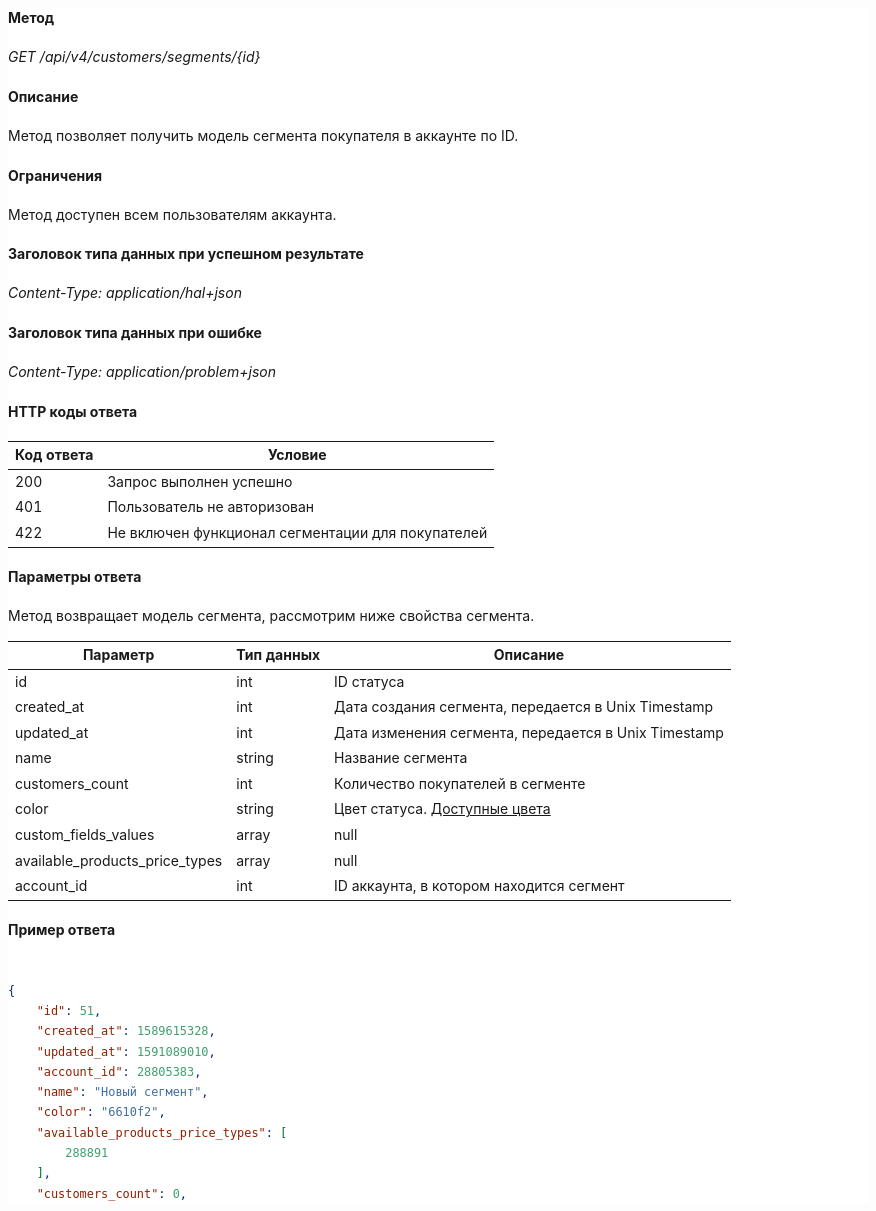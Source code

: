 #### Метод

*GET /api/v4/customers/segments/{id}*

#### Описание 

Метод позволяет получить модель сегмента покупателя в аккаунте по ID.

#### Ограничения 

Метод доступен всем пользователям аккаунта.

#### Заголовок типа данных при успешном результате

*Content-Type: application/hal+json*

#### Заголовок типа данных при ошибке 

*Content-Type: application/problem+json*

#### HTTP коды ответа

| Код ответа | Условие |
|------------|---------|
| 200 | Запрос выполнен успешно |
| 401 | Пользователь не авторизован |
| 422 | Не включен функционал сегментации для покупателей |

#### Параметры ответа 

Метод возвращает модель сегмента, рассмотрим ниже свойства сегмента.

| Параметр | Тип данных | Описание |
|----------|------------|----------|
|id|int|ID статуса|
|created_at|int|Дата создания сегмента, передается в Unix Timestamp|
|updated_at|int|Дата изменения сегмента, передается в Unix Timestamp|
|name|string|Название сегмента|
|customers_count|int|Количество покупателей в сегменте|
|color|string|Цвет статуса. <a href="#segments-colors">Доступные цвета</a>|
|custom_fields_values|array|null|Массив, содержащий информацию по значениям дополнительных полей, заданных для данного сегмента|
|available_products_price_types|array|null|Массив, содержащий ID дополнительных полей каталогов типа Цена, доступных для данного сегмента|
|account_id|int|ID аккаунта, в котором находится сегмент|

#### Пример ответа 

```json

{
    "id": 51,
    "created_at": 1589615328,
    "updated_at": 1591089010,
    "account_id": 28805383,
    "name": "Новый сегмент",
    "color": "6610f2",
    "available_products_price_types": [
        288891
    ],
    "customers_count": 0,
```